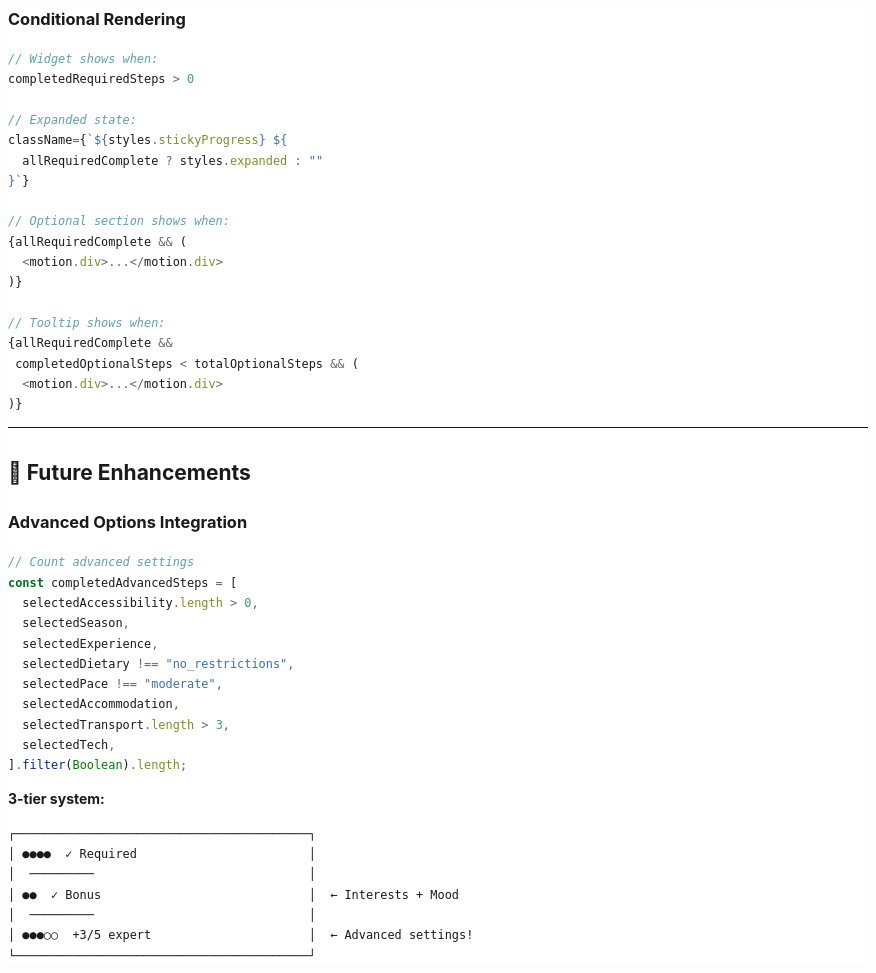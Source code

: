 ### Conditional Rendering

```javascript
// Widget shows when:
completedRequiredSteps > 0

// Expanded state:
className={`${styles.stickyProgress} ${
  allRequiredComplete ? styles.expanded : ""
}`}

// Optional section shows when:
{allRequiredComplete && (
  <motion.div>...</motion.div>
)}

// Tooltip shows when:
{allRequiredComplete &&
 completedOptionalSteps < totalOptionalSteps && (
  <motion.div>...</motion.div>
)}
```

---

## 🚀 Future Enhancements

### Advanced Options Integration

```javascript
// Count advanced settings
const completedAdvancedSteps = [
  selectedAccessibility.length > 0,
  selectedSeason,
  selectedExperience,
  selectedDietary !== "no_restrictions",
  selectedPace !== "moderate",
  selectedAccommodation,
  selectedTransport.length > 3,
  selectedTech,
].filter(Boolean).length;
```

**3-tier system:**

```
┌─────────────────────────────────────────┐
│ ●●●●  ✓ Required                        │
│  ─────────                              │
│ ●●  ✓ Bonus                             │  ← Interests + Mood
│  ─────────                              │
│ ●●●○○  +3/5 expert                      │  ← Advanced settings!
└─────────────────────────────────────────┘
```
